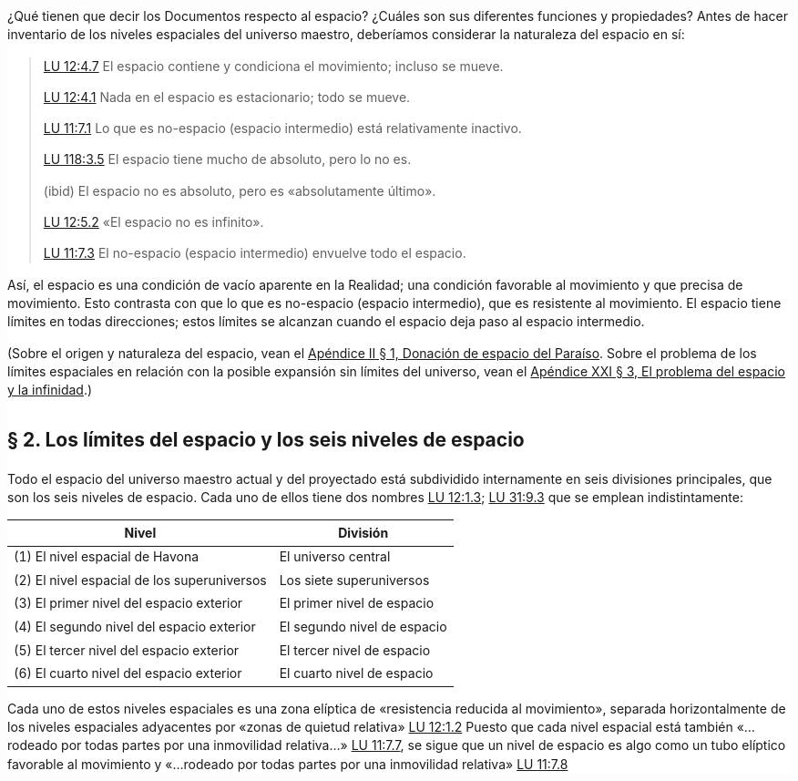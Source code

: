¿Qué tienen que decir los Documentos respecto al espacio? ¿Cuáles son sus diferentes funciones y propiedades? Antes de hacer inventario de los niveles espaciales del universo maestro, deberíamos considerar la naturaleza del espacio en sí:

> [LU 12:4.7](/es/The_Urantia_Book/12#p4_7) El espacio contiene y condiciona el movimiento; incluso se mueve.
> 
> [LU 12:4.1](/es/The_Urantia_Book/12#p4_1) Nada en el espacio es estacionario; todo se mueve.
> 
> [LU 11:7.1](/es/The_Urantia_Book/11#p7_1) Lo que es no-espacio (espacio intermedio) está relativamente inactivo.
> 
> [LU 118:3.5](/es/The_Urantia_Book/118#p3_5) El espacio tiene mucho de absoluto, pero lo no es.
> 
> (ibid) El espacio no es absoluto, pero es «absolutamente último».
> 
> [LU 12:5.2](/es/The_Urantia_Book/12#p5_2) «El espacio no es infinito».
> 
> [LU 11:7.3](/es/The_Urantia_Book/11#p7_3) El no-espacio (espacio intermedio) envuelve todo el espacio.

Así, el espacio es una condición de vacío aparente en la Realidad; una condición favorable al movimiento y que precisa de movimiento. Esto contrasta con que lo que es no-espacio (espacio intermedio), que es resistente al movimiento. El espacio tiene límites en todas direcciones; estos límites se alcanzan cuando el espacio deja paso al espacio intermedio.

(Sobre el origen y naturaleza del espacio, vean el [Apéndice II § 1, Donación de espacio del Paraíso](/es/article/William_S_Sadler_Jr/Appendices_to_Study_of_the_Master_Universe/Appendix_2#1-space-bestowal-of-paradise). Sobre el problema de los límites espaciales en relación con la posible expansión sin límites del universo, vean el  [Apéndice XXI § 3, El problema del espacio y la infinidad](/es/article/William_S_Sadler_Jr/Appendices_to_Study_of_the_Master_Universe/Appendix_21#3-the-problems-of-space-and-infinity).)

## § 2. Los límites del espacio y los seis niveles de espacio

Todo el espacio del universo maestro actual y del proyectado está subdividido internamente en seis divisiones principales, que son los seis niveles de espacio. Cada uno de ellos tiene dos nombres [LU 12:1.3](/es/The_Urantia_Book/12#p1_3); [LU 31:9.3](/es/The_Urantia_Book/31#p9_3) que se emplean indistintamente:

Nivel | División
--- | ---
(1) El nivel espacial de Havona | El universo central
(2) El nivel espacial de los superuniversos | Los siete superuniversos
(3) El primer nivel del espacio exterior | El primer nivel de espacio
(4) El segundo nivel del espacio exterior | El segundo nivel de espacio
(5) El tercer nivel del espacio exterior | El tercer nivel de espacio
(6) El cuarto nivel del espacio exterior | El cuarto nivel de espacio

Cada uno de estos niveles espaciales es una zona elíptica de «resistencia reducida al movimiento», separada horizontalmente de los niveles espaciales adyacentes por «zonas de quietud relativa» [LU 12:1.2](/es/The_Urantia_Book/12#p1_2) Puesto que cada nivel espacial está también «…rodeado por todas partes por una inmovilidad relativa…» [LU 11:7.7](/es/The_Urantia_Book/11#p7_7), se sigue que un nivel de espacio es algo como un tubo elíptico favorable al movimiento y «…rodeado por todas partes por una inmovilidad relativa» [LU 11:7.8](/es/The_Urantia_Book/11#p7_8)
